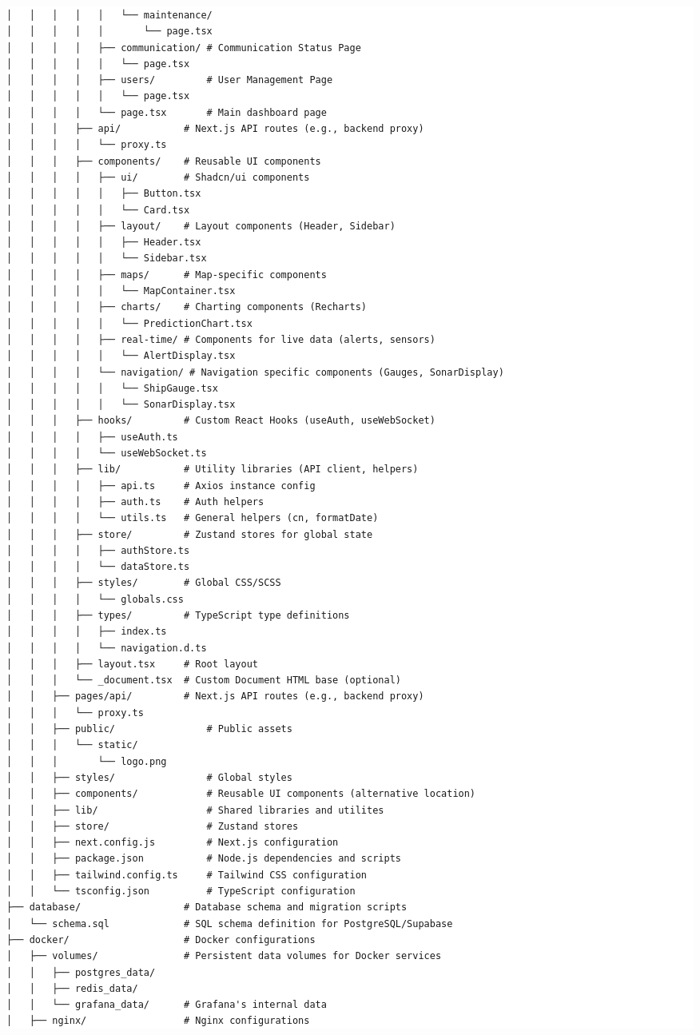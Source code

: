 ```plaintext
│   │   │   │   │   └── maintenance/
│   │   │   │   │       └── page.tsx
│   │   │   │   ├── communication/ # Communication Status Page
│   │   │   │   │   └── page.tsx
│   │   │   │   ├── users/         # User Management Page
│   │   │   │   │   └── page.tsx
│   │   │   │   └── page.tsx       # Main dashboard page
│   │   │   ├── api/           # Next.js API routes (e.g., backend proxy)
│   │   │   │   └── proxy.ts
│   │   │   ├── components/    # Reusable UI components
│   │   │   │   ├── ui/        # Shadcn/ui components
│   │   │   │   │   ├── Button.tsx
│   │   │   │   │   └── Card.tsx
│   │   │   │   ├── layout/    # Layout components (Header, Sidebar)
│   │   │   │   │   ├── Header.tsx
│   │   │   │   │   └── Sidebar.tsx
│   │   │   │   ├── maps/      # Map-specific components
│   │   │   │   │   └── MapContainer.tsx
│   │   │   │   ├── charts/    # Charting components (Recharts)
│   │   │   │   │   └── PredictionChart.tsx
│   │   │   │   ├── real-time/ # Components for live data (alerts, sensors)
│   │   │   │   │   └── AlertDisplay.tsx
│   │   │   │   └── navigation/ # Navigation specific components (Gauges, SonarDisplay)
│   │   │   │   │   └── ShipGauge.tsx
│   │   │   │   │   └── SonarDisplay.tsx
│   │   │   ├── hooks/         # Custom React Hooks (useAuth, useWebSocket)
│   │   │   │   ├── useAuth.ts
│   │   │   │   └── useWebSocket.ts
│   │   │   ├── lib/           # Utility libraries (API client, helpers)
│   │   │   │   ├── api.ts     # Axios instance config
│   │   │   │   ├── auth.ts    # Auth helpers
│   │   │   │   └── utils.ts   # General helpers (cn, formatDate)
│   │   │   ├── store/         # Zustand stores for global state
│   │   │   │   ├── authStore.ts
│   │   │   │   └── dataStore.ts
│   │   │   ├── styles/        # Global CSS/SCSS
│   │   │   │   └── globals.css
│   │   │   ├── types/         # TypeScript type definitions
│   │   │   │   ├── index.ts
│   │   │   │   └── navigation.d.ts
│   │   │   ├── layout.tsx     # Root layout
│   │   │   └── _document.tsx  # Custom Document HTML base (optional)
│   │   ├── pages/api/         # Next.js API routes (e.g., backend proxy)
│   │   │   └── proxy.ts
│   │   ├── public/                # Public assets
│   │   │   └── static/
│   │   │       └── logo.png
│   │   ├── styles/                # Global styles
│   │   ├── components/            # Reusable UI components (alternative location)
│   │   ├── lib/                   # Shared libraries and utilites
│   │   ├── store/                 # Zustand stores
│   │   ├── next.config.js         # Next.js configuration
│   │   ├── package.json           # Node.js dependencies and scripts
│   │   ├── tailwind.config.ts     # Tailwind CSS configuration
│   │   └── tsconfig.json          # TypeScript configuration
├── database/                  # Database schema and migration scripts
│   └── schema.sql             # SQL schema definition for PostgreSQL/Supabase
├── docker/                    # Docker configurations
│   ├── volumes/               # Persistent data volumes for Docker services
│   │   ├── postgres_data/
│   │   ├── redis_data/
│   │   └── grafana_data/      # Grafana's internal data
│   ├── nginx/                 # Nginx configurations
```